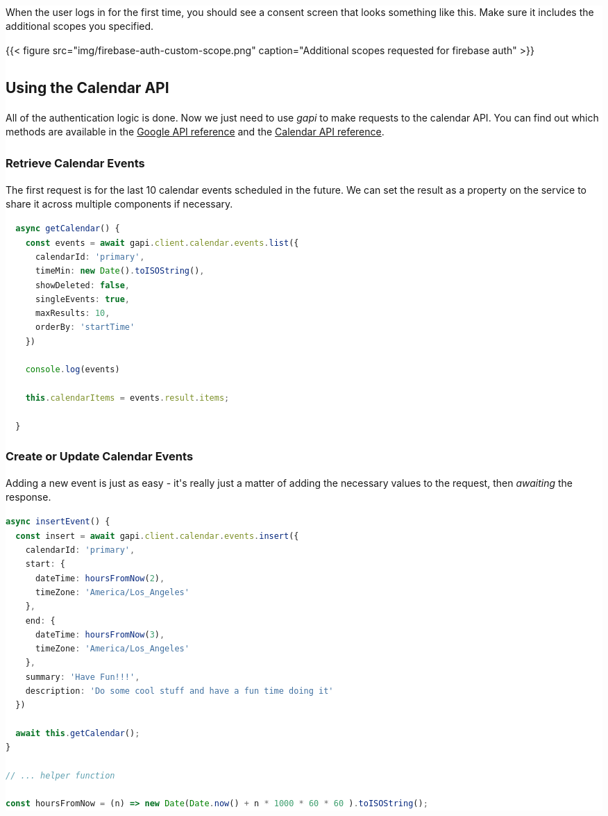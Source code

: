 When the user logs in for the first time, you should see a consent screen that looks something like this. Make sure it includes the additional scopes you specified. 

{{< figure src="img/firebase-auth-custom-scope.png" caption="Additional scopes requested for firebase auth" >}}

## Using the Calendar API

All of the authentication logic is done. Now we just need to use *gapi* to make requests to the calendar API. You can find out which methods are available in the [Google API reference](https://developers.google.com/identity/sign-in/web/reference) and the [Calendar API reference](https://developers.google.com/calendar/). 

### Retrieve Calendar Events

The first request is for the last 10 calendar events scheduled in the future.  We can set the result as a property on the service to share it across multiple components if necessary. 

```typescript
  async getCalendar() {
    const events = await gapi.client.calendar.events.list({
      calendarId: 'primary',
      timeMin: new Date().toISOString(),
      showDeleted: false,
      singleEvents: true,
      maxResults: 10,
      orderBy: 'startTime'
    })

    console.log(events)

    this.calendarItems = events.result.items;
  
  }
```

### Create or Update Calendar Events

Adding a new event is just as easy - it's really just a matter of adding the necessary values to the request, then *awaiting* the response. 

```typescript
async insertEvent() {
  const insert = await gapi.client.calendar.events.insert({
    calendarId: 'primary',
    start: {
      dateTime: hoursFromNow(2),
      timeZone: 'America/Los_Angeles'
    }, 
    end: {
      dateTime: hoursFromNow(3),
      timeZone: 'America/Los_Angeles'
    }, 
    summary: 'Have Fun!!!',
    description: 'Do some cool stuff and have a fun time doing it'
  })

  await this.getCalendar();
}

// ... helper function

const hoursFromNow = (n) => new Date(Date.now() + n * 1000 * 60 * 60 ).toISOString();
```
